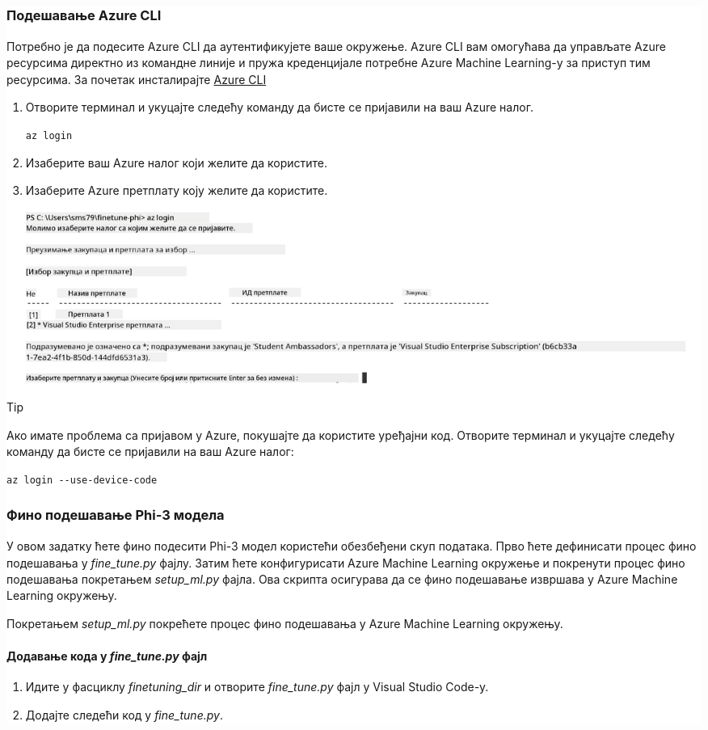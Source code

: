 ### Подешавање Azure CLI

Потребно је да подесите Azure CLI да аутентификујете ваше окружење. Azure CLI вам омогућава да управљате Azure ресурсима директно из командне линије и пружа креденцијале потребне Azure Machine Learning-у за приступ тим ресурсима. За почетак инсталирајте [Azure CLI](https://learn.microsoft.com/cli/azure/install-azure-cli)

1. Отворите терминал и укуцајте следећу команду да бисте се пријавили на ваш Azure налог.

    ```console
    az login
    ```

1. Изаберите ваш Azure налог који желите да користите.

1. Изаберите Azure претплату коју желите да користите.

    ![Пронађите име resource group.](../../../../../../translated_images/02-01-login-using-azure-cli.dfde31cb75e58a8792c687d36e4fc4f4ee37fd76640e6e4e5aed3329513f2328.sr.png)

> [!TIP]
>
> Ако имате проблема са пријавом у Azure, покушајте да користите уређајни код. Отворите терминал и укуцајте следећу команду да бисте се пријавили на ваш Azure налог:
>
> ```console
> az login --use-device-code
> ```
>

### Фино подешавање Phi-3 модела

У овом задатку ћете фино подесити Phi-3 модел користећи обезбеђени скуп података. Прво ћете дефинисати процес фино подешавања у *fine_tune.py* фајлу. Затим ћете конфигурисати Azure Machine Learning окружење и покренути процес фино подешавања покретањем *setup_ml.py* фајла. Ова скрипта осигурава да се фино подешавање извршава у Azure Machine Learning окружењу.

Покретањем *setup_ml.py* покрећете процес фино подешавања у Azure Machine Learning окружењу.

#### Додавање кода у *fine_tune.py* фајл

1. Идите у фасциклу *finetuning_dir* и отворите *fine_tune.py* фајл у Visual Studio Code-у.

1. Додајте следећи код у *fine_tune.py*.

